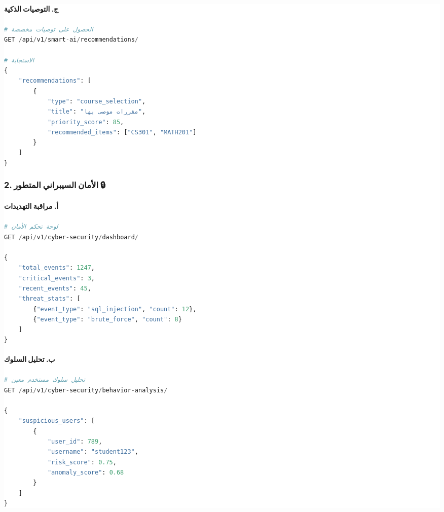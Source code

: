 #### ج. التوصيات الذكية
```python
# الحصول على توصيات مخصصة
GET /api/v1/smart-ai/recommendations/

# الاستجابة
{
    "recommendations": [
        {
            "type": "course_selection",
            "title": "مقررات موصى بها",
            "priority_score": 85,
            "recommended_items": ["CS301", "MATH201"]
        }
    ]
}
```

### 2. الأمان السيبراني المتطور 🔒

#### أ. مراقبة التهديدات
```python
# لوحة تحكم الأمان
GET /api/v1/cyber-security/dashboard/

{
    "total_events": 1247,
    "critical_events": 3,
    "recent_events": 45,
    "threat_stats": [
        {"event_type": "sql_injection", "count": 12},
        {"event_type": "brute_force", "count": 8}
    ]
}
```

#### ب. تحليل السلوك
```python
# تحليل سلوك مستخدم معين
GET /api/v1/cyber-security/behavior-analysis/

{
    "suspicious_users": [
        {
            "user_id": 789,
            "username": "student123",
            "risk_score": 0.75,
            "anomaly_score": 0.68
        }
    ]
}
```
